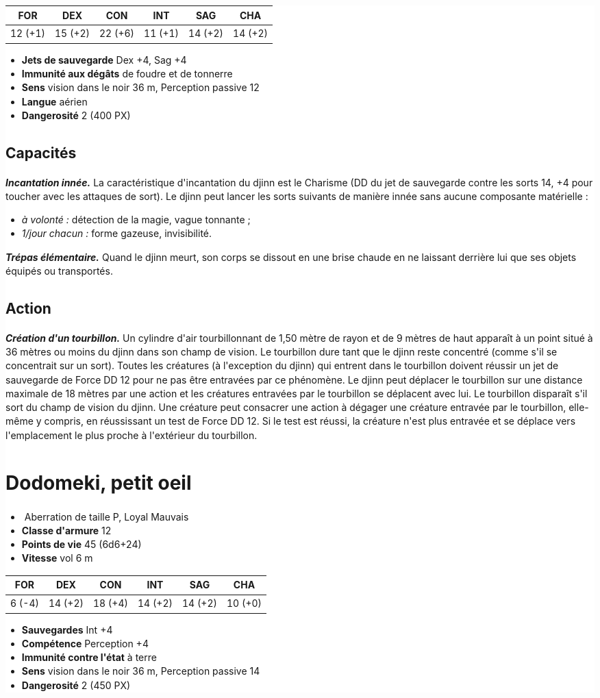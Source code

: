 |  FOR  |  DEX  |  CON  |  INT  |  SAG  |  CHA  |
| ---   | ---   | ---   | ---   | ---   | ---   |
|12 (+1)|15 (+2)|22 (+6)|11 (+1)|14 (+2)|14 (+2)|

- **Jets de sauvegarde** Dex +4, Sag +4
- **Immunité aux dégâts** de foudre et de tonnerre
- **Sens** vision dans le noir 36 m, Perception passive 12
- **Langue** aérien
- **Dangerosité** 2 (400 PX)

## Capacités

**_Incantation innée._** La caractéristique d'incantation du djinn est le Charisme (DD du jet de sauvegarde contre les sorts 14, +4 pour toucher avec les attaques de sort). Le djinn peut lancer les sorts suivants de manière innée sans aucune composante matérielle :

* _à volonté :_ détection de la magie, vague tonnante ;
* _1/jour chacun :_ forme gazeuse, invisibilité.

**_Trépas élémentaire._** Quand le djinn meurt, son corps se dissout en une brise chaude en ne laissant derrière lui que ses objets équipés ou transportés.

## Action

**_Création d'un tourbillon._** Un cylindre d'air tourbillonnant de 1,50 mètre de rayon et de 9 mètres de haut apparaît à un point situé à 36 mètres ou moins du djinn dans son champ de vision. Le tourbillon dure tant que le djinn reste concentré (comme s'il se concentrait sur un sort). Toutes les créatures (à l'exception du djinn) qui entrent dans le tourbillon doivent réussir un jet de sauvegarde de Force DD 12 pour ne pas être entravées par ce phénomène. Le djinn peut déplacer le tourbillon sur une distance maximale de 18 mètres par une action et les créatures entravées par le tourbillon se déplacent avec lui. Le tourbillon disparaît s'il sort du champ de vision du djinn. Une créature peut consacrer une action à dégager une créature entravée par le tourbillon, elle-même y compris, en réussissant un test de Force DD 12. Si le test est réussi, la créature n'est plus entravée et se déplace vers l'emplacement le plus proche à l'extérieur du tourbillon.







# Dodomeki, petit oeil

-  Aberration de taille P, Loyal Mauvais
- **Classe d'armure** 12
- **Points de vie** 45 (6d6+24)
- **Vitesse** vol 6 m

|  FOR  |  DEX  |  CON  |  INT  |  SAG  |  CHA  |
| ---   | ---   | ---   | ---   | ---   | ---   |
|6 (-4)|14 (+2)|18 (+4)|14 (+2)|14 (+2)|10 (+0)|

- **Sauvegardes** Int +4
- **Compétence** Perception +4
- **Immunité contre l'état** à terre
- **Sens** vision dans le noir 36 m, Perception passive 14
- **Dangerosité** 2 (450 PX)

